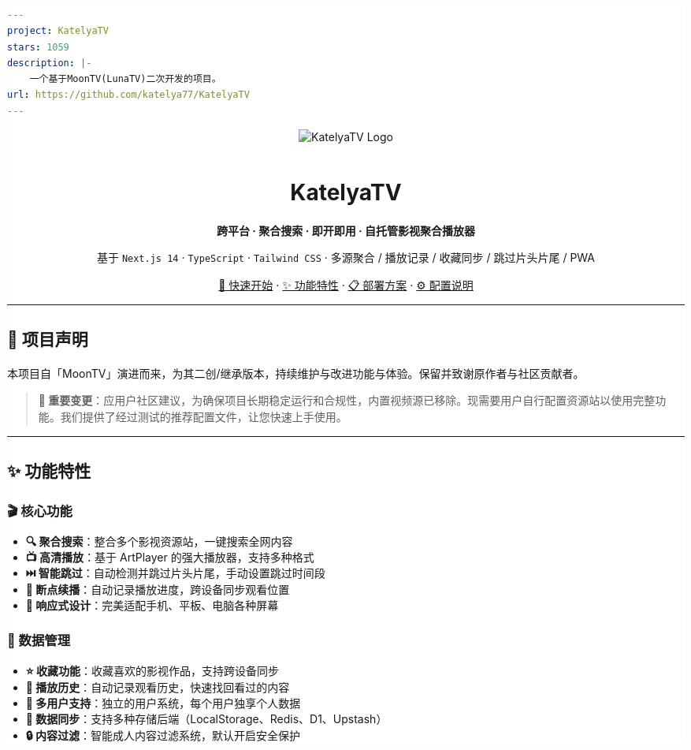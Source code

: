 ```yaml
---
project: KatelyaTV
stars: 1059
description: |-
    一个基于MoonTV(LunaTV)二次开发的项目。
url: https://github.com/katelya77/KatelyaTV
---
```


<div align="center">
  <img src="public/logo.png" alt="KatelyaTV Logo" width="128" />

  <h1>KatelyaTV</h1>
  <p><strong>跨平台 · 聚合搜索 · 即开即用 · 自托管影视聚合播放器</strong></p>
  <p>基于 <code>Next.js 14</code> · <code>TypeScript</code> · <code>Tailwind CSS</code> · 多源聚合 / 播放记录 / 收藏同步 / 跳过片头片尾 / PWA</p>
  
  <p>
    <a href="#-快速开始">🚀 快速开始</a> ·
    <a href="#-功能特性">✨ 功能特性</a> ·
    <a href="#-部署方案">📋 部署方案</a> ·
    <a href="#-配置说明">⚙️ 配置说明</a>
  </p>
</div>

---

## 📰 项目声明

本项目自「MoonTV」演进而来，为其二创/继承版本，持续维护与改进功能与体验。保留并致谢原作者与社区贡献者。

> **🔔 重要变更**：应用户社区建议，为确保项目长期稳定运行和合规性，内置视频源已移除。现需要用户自行配置资源站以使用完整功能。我们提供了经过测试的推荐配置文件，让您快速上手使用。

---

## ✨ 功能特性

### 🎬 核心功能

- **🔍 聚合搜索**：整合多个影视资源站，一键搜索全网内容
- **📺 高清播放**：基于 ArtPlayer 的强大播放器，支持多种格式
- **⏭️ 智能跳过**：自动检测并跳过片头片尾，手动设置跳过时间段
- **🎯 断点续播**：自动记录播放进度，跨设备同步观看位置
- **📱 响应式设计**：完美适配手机、平板、电脑各种屏幕

### 💾 数据管理

- **⭐ 收藏功能**：收藏喜欢的影视作品，支持跨设备同步
- **📖 播放历史**：自动记录观看历史，快速找回看过的内容
- **👥 多用户支持**：独立的用户系统，每个用户独享个人数据
- **🔄 数据同步**：支持多种存储后端（LocalStorage、Redis、D1、Upstash）
- **🔒 内容过滤**：智能成人内容过滤系统，默认开启安全保护
